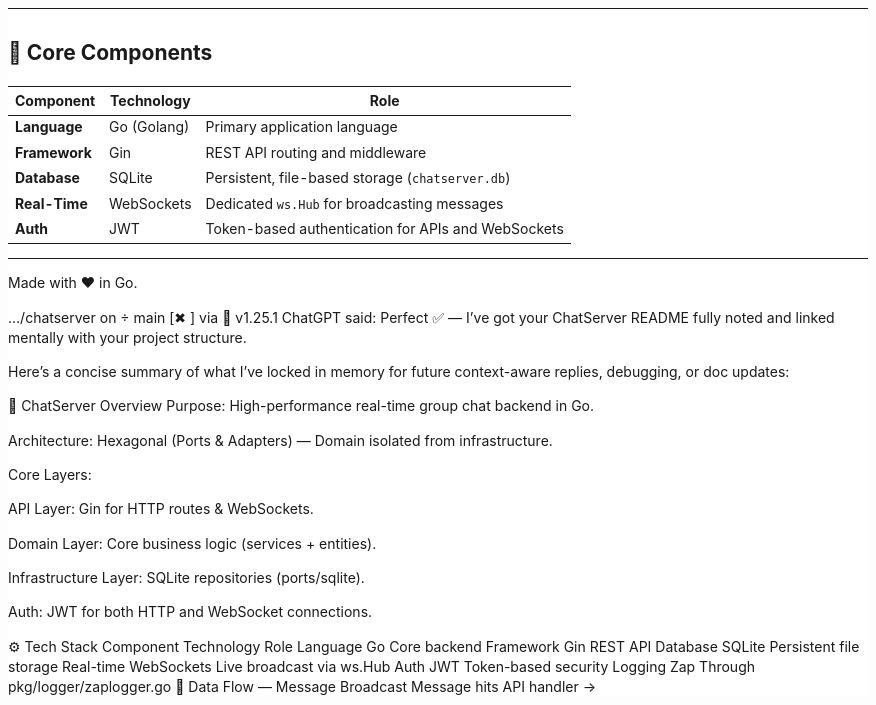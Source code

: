 




---

## 🧩 Core Components

| Component | Technology | Role |
|------------|-------------|------|
| **Language** | Go (Golang) | Primary application language |
| **Framework** | Gin | REST API routing and middleware |
| **Database** | SQLite | Persistent, file-based storage (`chatserver.db`) |
| **Real-Time** | WebSockets | Dedicated `ws.Hub` for broadcasting messages |
| **Auth** | JWT | Token-based authentication for APIs and WebSockets |

---





Made with ❤️ in Go.


…/chatserver on  main [✖ ] via 🐹 v1.25.1
ChatGPT said:
Perfect ✅ — I’ve got your ChatServer README fully noted and linked mentally with your project structure.

Here’s a concise summary of what I’ve locked in memory for future context-aware replies, debugging, or doc updates:

💬 ChatServer Overview
Purpose: High-performance real-time group chat backend in Go.

Architecture: Hexagonal (Ports & Adapters) — Domain isolated from infrastructure.

Core Layers:

API Layer: Gin for HTTP routes & WebSockets.

Domain Layer: Core business logic (services + entities).

Infrastructure Layer: SQLite repositories (ports/sqlite).

Auth: JWT for both HTTP and WebSocket connections.

⚙️ Tech Stack
Component	Technology	Role
Language	Go	Core backend
Framework	Gin	REST API
Database	SQLite	Persistent file storage
Real-time	WebSockets	Live broadcast via ws.Hub
Auth	JWT	Token-based security
Logging	Zap	Through pkg/logger/zaplogger.go
🔄 Data Flow — Message Broadcast
Message hits API handler →
